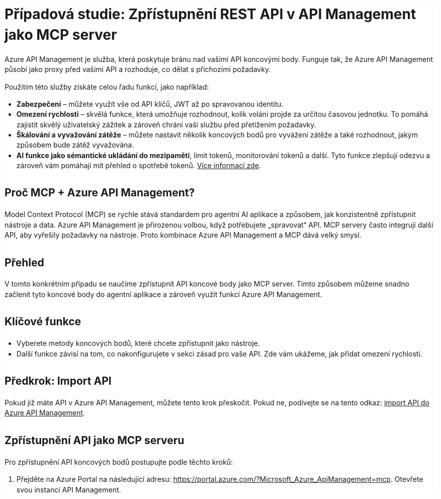 
# Případová studie: Zpřístupnění REST API v API Management jako MCP server

Azure API Management je služba, která poskytuje bránu nad vašimi API koncovými body. Funguje tak, že Azure API Management působí jako proxy před vašimi API a rozhoduje, co dělat s příchozími požadavky.

Použitím této služby získáte celou řadu funkcí, jako například:

- **Zabezpečení** – můžete využít vše od API klíčů, JWT až po spravovanou identitu.
- **Omezení rychlosti** – skvělá funkce, která umožňuje rozhodnout, kolik volání projde za určitou časovou jednotku. To pomáhá zajistit skvělý uživatelský zážitek a zároveň chrání vaši službu před přetížením požadavky.
- **Škálování a vyvažování zátěže** – můžete nastavit několik koncových bodů pro vyvážení zátěže a také rozhodnout, jakým způsobem bude zátěž vyvažována.
- **AI funkce jako sémantické ukládání do mezipaměti**, limit tokenů, monitorování tokenů a další. Tyto funkce zlepšují odezvu a zároveň vám pomáhají mít přehled o spotřebě tokenů. [Více informací zde](https://learn.microsoft.com/en-us/azure/api-management/genai-gateway-capabilities).

## Proč MCP + Azure API Management?

Model Context Protocol (MCP) se rychle stává standardem pro agentní AI aplikace a způsobem, jak konzistentně zpřístupnit nástroje a data. Azure API Management je přirozenou volbou, když potřebujete „spravovat“ API. MCP servery často integrují další API, aby vyřešily požadavky na nástroje. Proto kombinace Azure API Management a MCP dává velký smysl.

## Přehled

V tomto konkrétním případu se naučíme zpřístupnit API koncové body jako MCP server. Tímto způsobem můžeme snadno začlenit tyto koncové body do agentní aplikace a zároveň využít funkcí Azure API Management.

## Klíčové funkce

- Vyberete metody koncových bodů, které chcete zpřístupnit jako nástroje.
- Další funkce závisí na tom, co nakonfigurujete v sekci zásad pro vaše API. Zde vám ukážeme, jak přidat omezení rychlosti.

## Předkrok: Import API

Pokud již máte API v Azure API Management, můžete tento krok přeskočit. Pokud ne, podívejte se na tento odkaz: [import API do Azure API Management](https://learn.microsoft.com/en-us/azure/api-management/import-and-publish#import-and-publish-a-backend-api).

## Zpřístupnění API jako MCP serveru

Pro zpřístupnění API koncových bodů postupujte podle těchto kroků:

1. Přejděte na Azure Portal na následující adresu: <https://portal.azure.com/?Microsoft_Azure_ApiManagement=mcp>. Otevřete svou instanci API Management.
